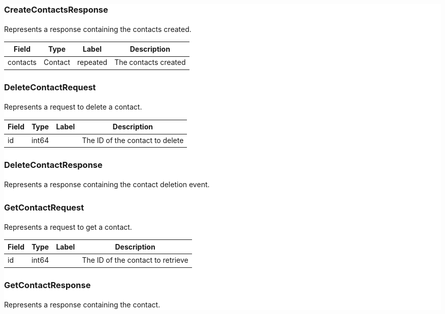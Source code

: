 




<a name="contacts.CreateContactsResponse"></a>

### CreateContactsResponse
Represents a response containing the contacts created.


| Field | Type | Label | Description |
| ----- | ---- | ----- | ----------- |
| contacts | Contact | repeated | The contacts created |






<a name="contacts.DeleteContactRequest"></a>

### DeleteContactRequest
Represents a request to delete a contact.


| Field | Type | Label | Description |
| ----- | ---- | ----- | ----------- |
| id | int64 |  | The ID of the contact to delete |






<a name="contacts.DeleteContactResponse"></a>

### DeleteContactResponse
Represents a response containing the contact deletion event.






<a name="contacts.GetContactRequest"></a>

### GetContactRequest
Represents a request to get a contact.


| Field | Type | Label | Description |
| ----- | ---- | ----- | ----------- |
| id | int64 |  | The ID of the contact to retrieve |






<a name="contacts.GetContactResponse"></a>

### GetContactResponse
Represents a response containing the contact.
